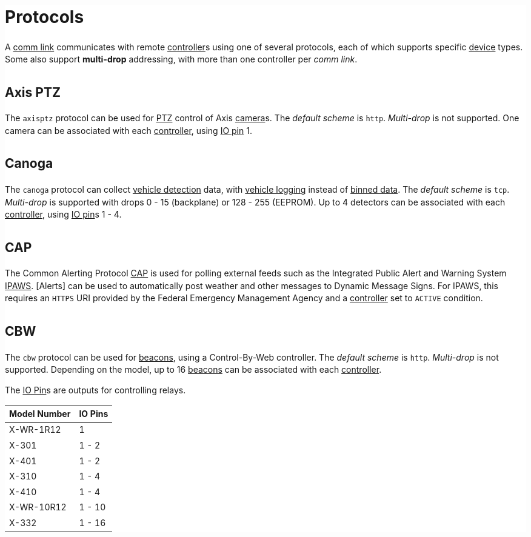 # Protocols

A [comm link] communicates with remote [controller]s using one of several
protocols, each of which supports specific [device] types.  Some also
support **multi-drop** addressing, with more than one controller per
_comm link_.

## Axis PTZ

The `axisptz` protocol can be used for [PTZ] control of Axis [camera]s.  The
_default scheme_ is `http`.  _Multi-drop_ is not supported.  One camera can be
associated with each [controller], using [IO pin] 1.

## Canoga

The `canoga` protocol can collect [vehicle detection] data, with
[vehicle logging] instead of [binned data].  The _default scheme_ is `tcp`.
_Multi-drop_ is supported with drops 0 - 15 (backplane) or 128 - 255 (EEPROM).
Up to 4 detectors can be associated with each [controller], using [IO pin]s
1 - 4.

## CAP

The Common Alerting Protocol [CAP] is used for polling external feeds such as
the Integrated Public Alert and Warning System [IPAWS].  [Alerts] can be used
to automatically post weather and other messages to Dynamic Message Signs.  For
IPAWS, this requires an `HTTPS` URI provided by the Federal Emergency Management
Agency and a [controller] set to `ACTIVE` condition.

## CBW

The `cbw` protocol can be used for [beacons], using a Control-By-Web controller.
The _default scheme_ is `http`.  _Multi-drop_ is not supported.  Depending on
the model, up to 16 [beacons] can be associated with each [controller].

The [IO Pin]s are outputs for controlling relays.

| Model Number | IO Pins |
|--------------|---------|
| X-WR-1R12    | 1       |
| X-301        | 1 - 2   |
| X-401        | 1 - 2   |
| X-310        | 1 - 4   |
| X-410        | 1 - 4   |
| X-WR-10R12   | 1 - 10  |
| X-332        | 1 - 16  |


[action plan]: action_plans.html
[action tag]: action_plans.html#dms-action-tags
[alarms]: alarms.html
[beacons]: beacons.html
[binned data]: vehicle_detection.html#binned-data
[camera]: cameras.html
[camera keyboard]: cameras.html#camera-keyboards
[CAP]: http://docs.oasis-open.org/emergency/cap/v1.2/CAP-v1.2.html
[changeable LCS]: lcs.html#changeable-lcs
[ClearGuide]: clearguide.html
[comm link]: comm_links.html
[controller]: controllers.html
[device]: controllers.html#devices
[DMS]: dms.html
[DMS action]: action_plans.html#dms-actions
[flow stream]: flow_streams.html
[gate arm]: gate_arms.html
[GPS]: gps.html
[incidents]: incidents.html
[indications]: lcs.html#indications
[IO pin]: controllers.html#io-pins
[IPAWS]: https://www.fema.gov/emergency-managers/practitioners/integrated-public-alert-warning-system
[LCS]: lcs.html
[message pattern]: message_patterns.html
[monstream]: video.html#monstream
[MULTI]: multi.html
[Natch protocol]: natch.html
[parking area]: parking_areas.html
[PTZ]: cameras.html#pan-tilt-and-zoom
[ramp meters]: ramp_meters.html
[RFC 3339]: https://tools.ietf.org/html/rfc3339#section-5.6
[RWIS]: rwis.html
[streambed]: https://github.com/mnit-rtmc/streambed
[system attribute]: system_attributes.html
[tag readers]: tolling.html#tag-readers
[vehicle detection]: vehicle_detection.html
[vehicle logging]: vehicle_detection.html#vehicle-logging
[video monitors]: video.html